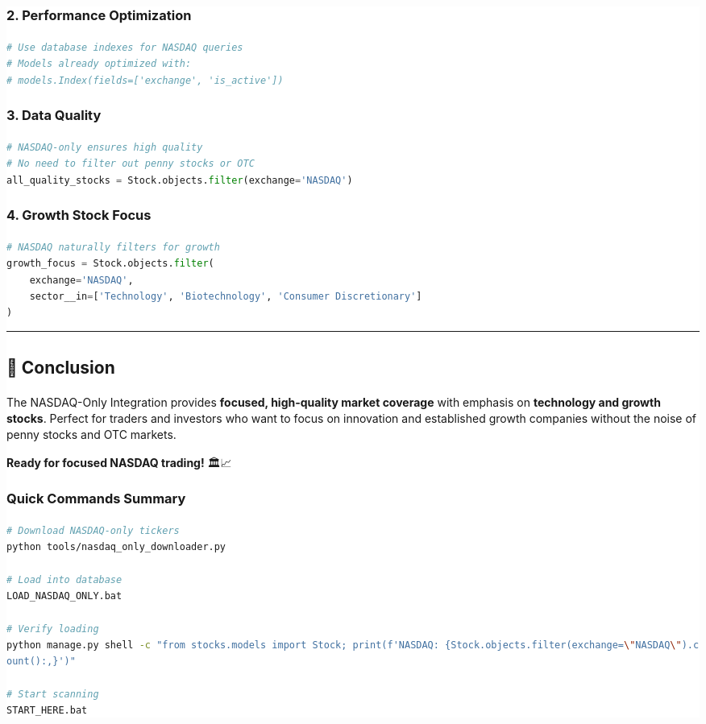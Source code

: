 ### **2. Performance Optimization**
```python
# Use database indexes for NASDAQ queries
# Models already optimized with:
# models.Index(fields=['exchange', 'is_active'])
```

### **3. Data Quality**
```python
# NASDAQ-only ensures high quality
# No need to filter out penny stocks or OTC
all_quality_stocks = Stock.objects.filter(exchange='NASDAQ')
```

### **4. Growth Stock Focus**
```python
# NASDAQ naturally filters for growth
growth_focus = Stock.objects.filter(
    exchange='NASDAQ',
    sector__in=['Technology', 'Biotechnology', 'Consumer Discretionary']
)
```

---

## 🎯 Conclusion

The NASDAQ-Only Integration provides **focused, high-quality market coverage** with emphasis on **technology and growth stocks**. Perfect for traders and investors who want to focus on innovation and established growth companies without the noise of penny stocks and OTC markets.

**Ready for focused NASDAQ trading!** 🏛️📈

### **Quick Commands Summary**

```bash
# Download NASDAQ-only tickers
python tools/nasdaq_only_downloader.py

# Load into database
LOAD_NASDAQ_ONLY.bat

# Verify loading
python manage.py shell -c "from stocks.models import Stock; print(f'NASDAQ: {Stock.objects.filter(exchange=\"NASDAQ\").count():,}')"

# Start scanning
START_HERE.bat
```